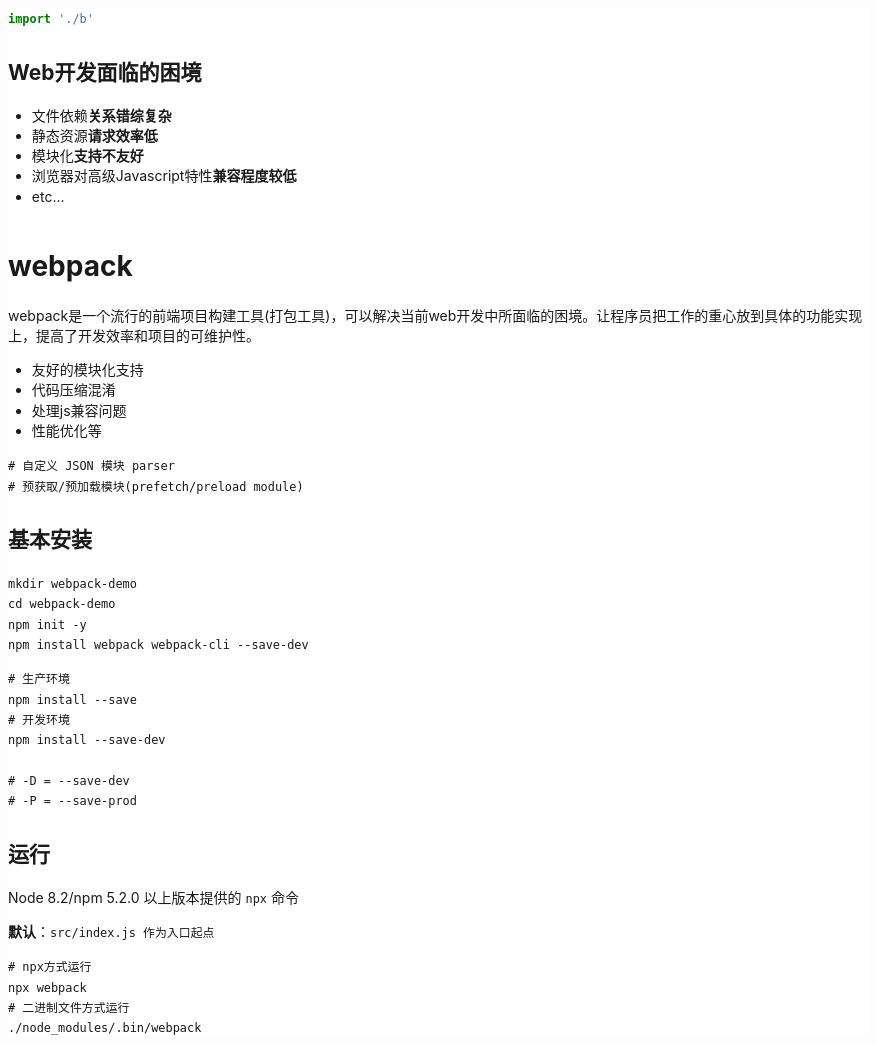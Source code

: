 ```js
import './b'
```

## Web开发面临的困境

- 文件依赖**关系错综复杂**
- 静态资源**请求效率低**
- 模块化**支持不友好**
- 浏览器对高级Javascript特性**兼容程度较低**
- etc...

# webpack

webpack是一个流行的前端项目构建工具(打包工具)，可以解决当前web开发中所面临的困境。让程序员把工作的重心放到具体的功能实现上，提高了开发效率和项目的可维护性。

- 友好的模块化支持
- 代码压缩混淆
- 处理js兼容问题
- 性能优化等

```shell
# 自定义 JSON 模块 parser 
# 预获取/预加载模块(prefetch/preload module) 
```



## 基本安装

```shell
mkdir webpack-demo
cd webpack-demo
npm init -y
npm install webpack webpack-cli --save-dev
```

```shell
# 生产环境
npm install --save
# 开发环境
npm install --save-dev

# -D = --save-dev
# -P = --save-prod
```

## 运行

Node 8.2/npm 5.2.0 以上版本提供的 `npx` 命令

**默认**：`src/index.js 作为入口起点`

```shell
# npx方式运行
npx webpack
# 二进制文件方式运行
./node_modules/.bin/webpack
```
